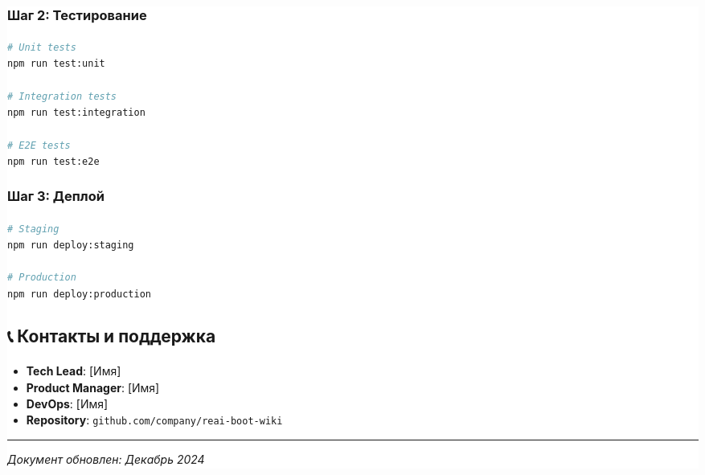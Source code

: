 ### Шаг 2: Тестирование
```bash
# Unit tests
npm run test:unit

# Integration tests
npm run test:integration

# E2E tests
npm run test:e2e
```

### Шаг 3: Деплой
```bash
# Staging
npm run deploy:staging

# Production
npm run deploy:production
```

## 📞 Контакты и поддержка

- **Tech Lead**: [Имя]
- **Product Manager**: [Имя]
- **DevOps**: [Имя]
- **Repository**: `github.com/company/reai-boot-wiki`

---

*Документ обновлен: Декабрь 2024*
